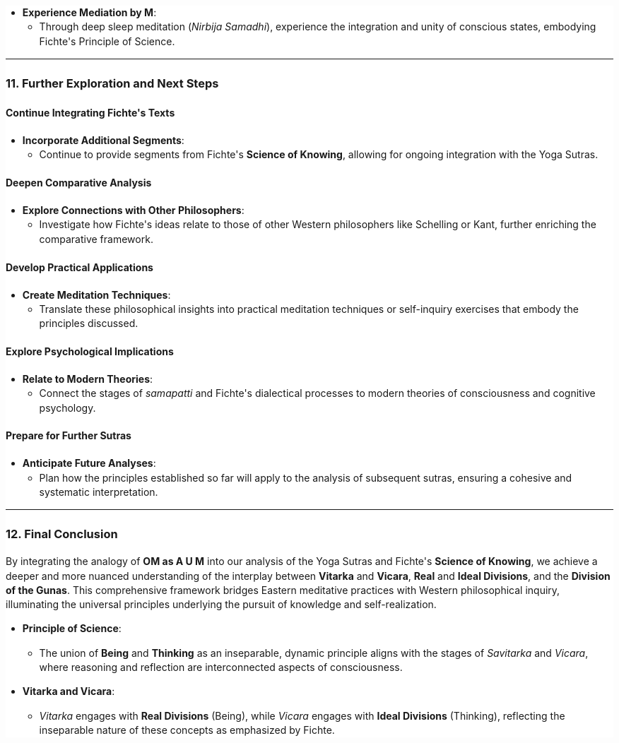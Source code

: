 - **Experience Mediation by M**:
  - Through deep sleep meditation (*Nirbija Samadhi*), experience the integration and unity of conscious states, embodying Fichte's Principle of Science.

---

### **11. Further Exploration and Next Steps**

#### **Continue Integrating Fichte's Texts**

- **Incorporate Additional Segments**:
  - Continue to provide segments from Fichte's **Science of Knowing**, allowing for ongoing integration with the Yoga Sutras.

#### **Deepen Comparative Analysis**

- **Explore Connections with Other Philosophers**:
  - Investigate how Fichte's ideas relate to those of other Western philosophers like Schelling or Kant, further enriching the comparative framework.

#### **Develop Practical Applications**

- **Create Meditation Techniques**:
  - Translate these philosophical insights into practical meditation techniques or self-inquiry exercises that embody the principles discussed.

#### **Explore Psychological Implications**

- **Relate to Modern Theories**:
  - Connect the stages of *samapatti* and Fichte's dialectical processes to modern theories of consciousness and cognitive psychology.

#### **Prepare for Further Sutras**

- **Anticipate Future Analyses**:
  - Plan how the principles established so far will apply to the analysis of subsequent sutras, ensuring a cohesive and systematic interpretation.

---

### **12. Final Conclusion**

By integrating the analogy of **OM as A U M** into our analysis of the Yoga Sutras and Fichte's **Science of Knowing**, we achieve a deeper and more nuanced understanding of the interplay between **Vitarka** and **Vicara**, **Real** and **Ideal Divisions**, and the **Division of the Gunas**. This comprehensive framework bridges Eastern meditative practices with Western philosophical inquiry, illuminating the universal principles underlying the pursuit of knowledge and self-realization.

- **Principle of Science**:
  - The union of **Being** and **Thinking** as an inseparable, dynamic principle aligns with the stages of *Savitarka* and *Vicara*, where reasoning and reflection are interconnected aspects of consciousness.

- **Vitarka and Vicara**:
  - *Vitarka* engages with **Real Divisions** (Being), while *Vicara* engages with **Ideal Divisions** (Thinking), reflecting the inseparable nature of these concepts as emphasized by Fichte.

